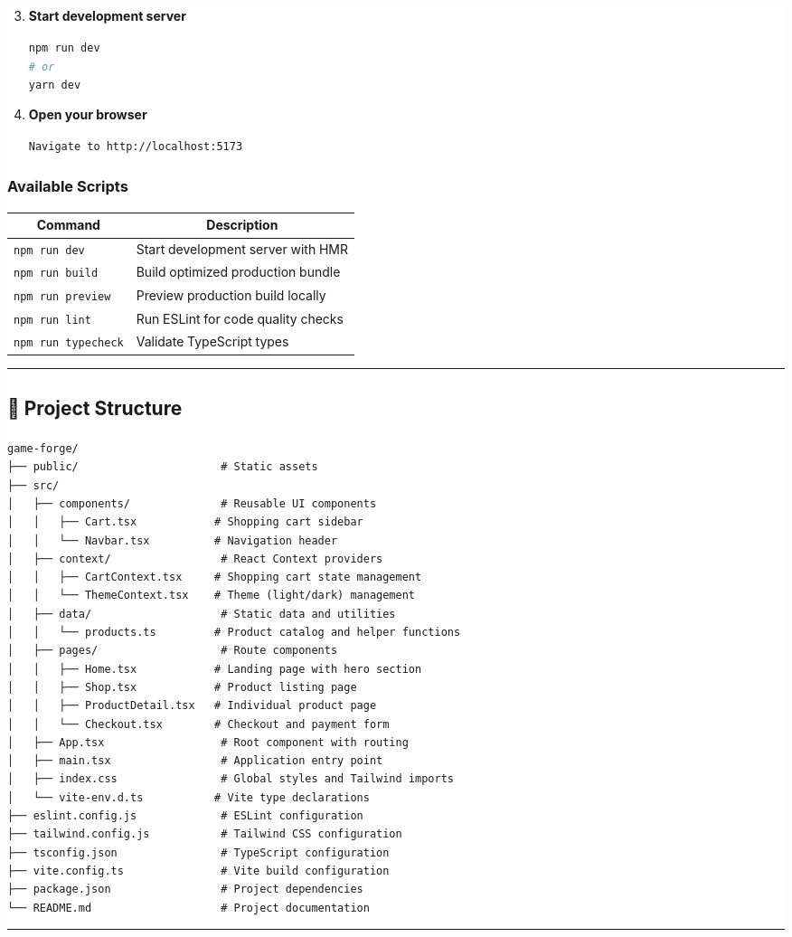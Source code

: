 3. **Start development server**
   ```bash
   npm run dev
   # or
   yarn dev
   ```

4. **Open your browser**
   ```
   Navigate to http://localhost:5173
   ```

### **Available Scripts**

| Command | Description |
|---------|-------------|
| `npm run dev` | Start development server with HMR |
| `npm run build` | Build optimized production bundle |
| `npm run preview` | Preview production build locally |
| `npm run lint` | Run ESLint for code quality checks |
| `npm run typecheck` | Validate TypeScript types |

---

## 📁 Project Structure

```
game-forge/
├── public/                      # Static assets
├── src/
│   ├── components/              # Reusable UI components
│   │   ├── Cart.tsx            # Shopping cart sidebar
│   │   └── Navbar.tsx          # Navigation header
│   ├── context/                 # React Context providers
│   │   ├── CartContext.tsx     # Shopping cart state management
│   │   └── ThemeContext.tsx    # Theme (light/dark) management
│   ├── data/                    # Static data and utilities
│   │   └── products.ts         # Product catalog and helper functions
│   ├── pages/                   # Route components
│   │   ├── Home.tsx            # Landing page with hero section
│   │   ├── Shop.tsx            # Product listing page
│   │   ├── ProductDetail.tsx   # Individual product page
│   │   └── Checkout.tsx        # Checkout and payment form
│   ├── App.tsx                  # Root component with routing
│   ├── main.tsx                 # Application entry point
│   ├── index.css                # Global styles and Tailwind imports
│   └── vite-env.d.ts           # Vite type declarations
├── eslint.config.js             # ESLint configuration
├── tailwind.config.js           # Tailwind CSS configuration
├── tsconfig.json                # TypeScript configuration
├── vite.config.ts               # Vite build configuration
├── package.json                 # Project dependencies
└── README.md                    # Project documentation
```

---